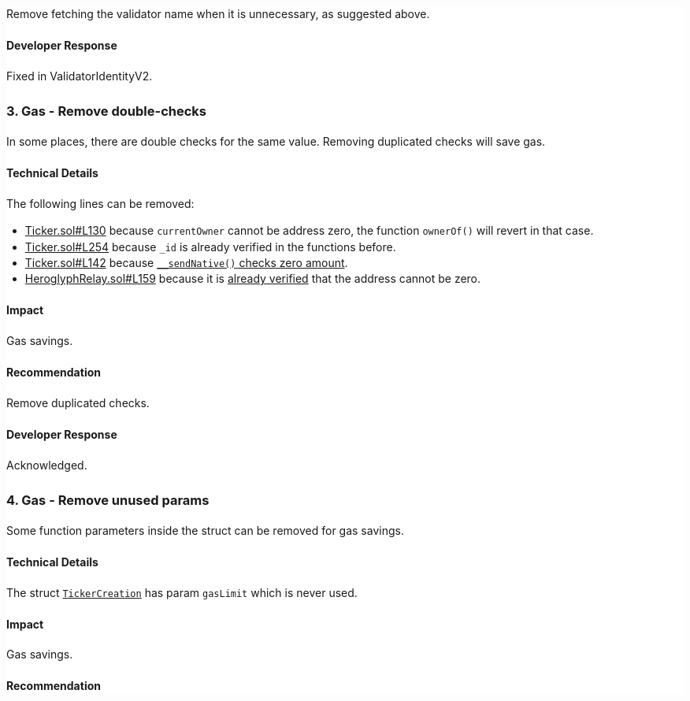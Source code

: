 Remove fetching the validator name when it is unnecessary, as suggested above.

#### Developer Response

Fixed in ValidatorIdentityV2.

### 3. Gas - Remove double-checks

In some places, there are double checks for the same value. Removing duplicated checks will save gas.

#### Technical Details

The following lines can be removed:

- [Ticker.sol#L130](https://github.com/HeroglyphEVM/heroglyph/blob/7d1f83c821b72568c52d3a9737c5905f61c9cae3/src/identity/ticker/Ticker.sol#L130) because `currentOwner` cannot be address zero, the function `ownerOf()` will revert in that case.
- [Ticker.sol#L254](https://github.com/HeroglyphEVM/heroglyph/blob/7d1f83c821b72568c52d3a9737c5905f61c9cae3/src/identity/ticker/Ticker.sol#L254) because `_id` is already verified in the functions before.
- [Ticker.sol#L142](https://github.com/HeroglyphEVM/heroglyph/blob/7d1f83c821b72568c52d3a9737c5905f61c9cae3/src/identity/ticker/Ticker.sol#L142) because [`__sendNative()` checks zero amount](https://github.com/HeroglyphEVM/heroglyph/blob/7d1f83c821b72568c52d3a9737c5905f61c9cae3/src/SendNativeHelper.sol#L16).
- [HeroglyphRelay.sol#L159](https://github.com/HeroglyphEVM/heroglyph/blob/7d1f83c821b72568c52d3a9737c5905f61c9cae3/src/relay/HeroglyphRelay.sol#L159) because it is [already verified](https://github.com/HeroglyphEVM/heroglyph/blob/7d1f83c821b72568c52d3a9737c5905f61c9cae3/src/relay/HeroglyphRelay.sol#L115) that the address cannot be zero.

#### Impact

Gas savings.

#### Recommendation

Remove duplicated checks.

#### Developer Response

Acknowledged.

### 4. Gas - Remove unused params

Some function parameters inside the struct can be removed for gas savings.

#### Technical Details

The struct [`TickerCreation`](https://github.com/HeroglyphEVM/heroglyph/blob/7d1f83c821b72568c52d3a9737c5905f61c9cae3/src/identity/ticker/ITicker.sol#L60) has param `gasLimit` which is never used.

#### Impact

Gas savings.

#### Recommendation
